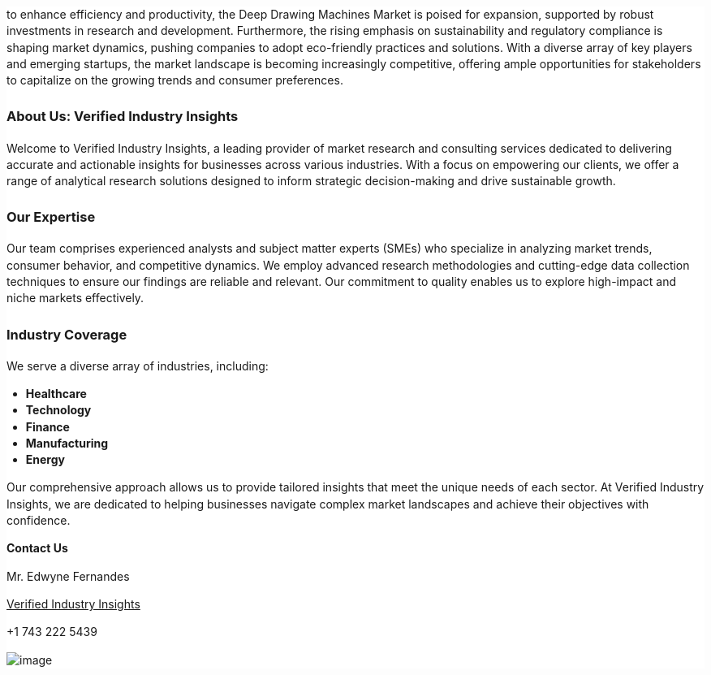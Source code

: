 to enhance efficiency and productivity, the Deep Drawing Machines Market is poised for expansion, supported by robust investments in research and development. Furthermore, the rising emphasis on sustainability and regulatory compliance is shaping market dynamics, pushing companies to adopt eco-friendly practices and solutions. With a diverse array of key players and emerging startups, the market landscape is becoming increasingly competitive, offering ample opportunities for stakeholders to capitalize on the growing trends and consumer preferences.</p><h3>About Us: Verified Industry Insights</h3><p>Welcome to Verified Industry Insights, a leading provider of market research and consulting services dedicated to delivering accurate and actionable insights for businesses across various industries. With a focus on empowering our clients, we offer a range of analytical research solutions designed to inform strategic decision-making and drive sustainable growth.</p><h3>Our Expertise</h3><p>Our team comprises experienced analysts and subject matter experts (SMEs) who specialize in analyzing market trends, consumer behavior, and competitive dynamics. We employ advanced research methodologies and cutting-edge data collection techniques to ensure our findings are reliable and relevant. Our commitment to quality enables us to explore high-impact and niche markets effectively.</p><h3>Industry Coverage</h3><p>We serve a diverse array of industries, including:</p><ul><li><strong>Healthcare</strong></li><li><strong>Technology</strong></li><li><strong>Finance</strong></li><li><strong>Manufacturing</strong></li><li><strong>Energy</strong></li></ul><p>Our comprehensive approach allows us to provide tailored insights that meet the unique needs of each sector. At Verified Industry Insights, we are dedicated to helping businesses navigate complex market landscapes and achieve their objectives with confidence.</p><p><strong>Contact Us</strong></p><p>Mr. Edwyne Fernandes</p><p><a href="https://www.verifiedindustryinsights.com/">Verified Industry Insights</a></p><p>+1 743 222 5439</p>
![image](https://github.com/user-attachments/assets/e0d14b3d-0f1e-4270-8a92-466998779079)
